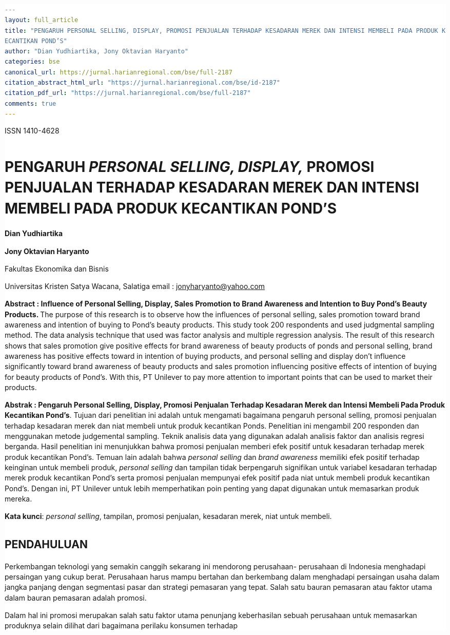 ```yaml
---
layout: full_article
title: "PENGARUH PERSONAL SELLING, DISPLAY, PROMOSI PENJUALAN TERHADAP KESADARAN MEREK DAN INTENSI MEMBELI PADA PRODUK KECANTIKAN POND’S"
author: "Dian Yudhiartika, Jony Oktavian Haryanto"
categories: bse
canonical_url: https://jurnal.harianregional.com/bse/full-2187 
citation_abstract_html_url: "https://jurnal.harianregional.com/bse/id-2187"
citation_pdf_url: "https://jurnal.harianregional.com/bse/full-2187"  
comments: true
---
```


<p><span class="font2">ISSN 1410-4628</span></p><a name="caption1"></a>
<h1><a name="bookmark0"></a><span class="font4" style="font-weight:bold;"><a name="bookmark1"></a>PENGARUH </span><span class="font4" style="font-weight:bold;font-style:italic;">PERSONAL SELLING, DISPLAY,</span><span class="font4" style="font-weight:bold;"> PROMOSI PENJUALAN TERHADAP KESADARAN MEREK DAN INTENSI MEMBELI PADA PRODUK KECANTIKAN POND’S</span></h1>
<p><span class="font2" style="font-weight:bold;">Dian Yudhiartika</span></p>
<p><span class="font2" style="font-weight:bold;">Jony Oktavian Haryanto</span></p>
<p><span class="font2">Fakultas Ekonomika dan Bisnis</span></p>
<p><span class="font2">Universitas Kristen Satya Wacana, Salatiga </span><span class="font1">email : </span><a href="mailto:jonyharyanto@yahoo.com"><span class="font1">jonyharyanto@yahoo.com</span></a></p>
<p><span class="font2" style="font-weight:bold;">Abstract : Influence of Personal Selling, Display, Sales Promotion to Brand Awareness and Intention to Buy Pond’s Beauty Products. </span><span class="font2">The purpose of this research is to observe how the influences of personal selling, sales promotion toward brand awareness and intention of buying to Pond’s beauty products. This study took 200 respondents and used judgmental sampling method. The data analysis technique that used was factor analysis and multiple regression analysis. The result of this research shows that sales promotion give positive effects for brand awareness of beauty products of ponds and personal selling, brand awareness has positive effects toward in intention of buying products, and personal selling and display don’t influence significantly toward brand awareness of beauty products and sales promotion influencing positive effects of intention of buying for beauty products of Pond’s. With this, PT Unilever to pay more attention to important points that can be used to market their products.</span></p>
<p><span class="font2" style="font-weight:bold;">Abstrak : Pengaruh Personal Selling, Display, Promosi Penjualan Terhadap Kesadaran Merek dan Intensi Membeli Pada Produk Kecantikan Pond’s</span><span class="font2">. Tujuan dari penelitian ini adalah untuk mengamati bagaimana pengaruh personal selling, promosi penjualan terhadap kesadaran merek dan niat membeli untuk produk kecantikan Ponds. Penelitian ini mengambil 200 responden dan menggunakan metode judgemental sampling. Teknik analisis data yang digunakan adalah analisis faktor dan analisis regresi berganda. Hasil penelitian ini menunjukkan bahwa promosi penjualan memberi efek positif untuk kesadaran terhadap merek produk kecantikan Pond’s. Temuan lain adalah bahwa </span><span class="font2" style="font-style:italic;">personal selling</span><span class="font2"> dan </span><span class="font2" style="font-style:italic;">brand awareness</span><span class="font2"> memiliki efek positif terhadap keinginan untuk membeli produk, </span><span class="font2" style="font-style:italic;">personal selling</span><span class="font2"> dan tampilan tidak berpengaruh signifikan untuk variabel kesadaran terhadap merek produk kecantikan Pond’s serta promosi penjualan mempunyai efek positif pada niat untuk membeli produk kecantikan Pond’s. Dengan ini, PT Unilever untuk lebih memperhatikan poin penting yang dapat digunakan untuk memasarkan produk mereka.</span></p>
<p><span class="font2" style="font-weight:bold;">Kata kunci</span><span class="font2">: </span><span class="font2" style="font-style:italic;">personal selling</span><span class="font2">, tampilan, promosi penjualan, kesadaran merek, niat untuk membeli.</span></p>
<h2><a name="bookmark2"></a><span class="font3" style="font-weight:bold;"><a name="bookmark3"></a>PENDAHULUAN</span></h2>
<p><span class="font3">Perkembangan teknologi yang semakin canggih sekarang ini mendorong perusahaan- perusahaan di Indonesia menghadapi persaingan yang cukup berat. Perusahaan harus mampu bertahan dan berkembang dalam menghadapi persaingan usaha dalam jangka panjang dengan segmentasi pasar dan strategi pemasaran yang tepat. Salah satu bauran pemasaran atau faktor utama dalam bauran pemasaran adalah promosi.</span></p>
<p><span class="font3">Dalam hal ini promosi merupakan salah satu faktor utama penunjang keberhasilan sebuah perusahaan untuk memasarkan produknya selain dilihat dari bagaimana perilaku konsumen terhadap</span></p>